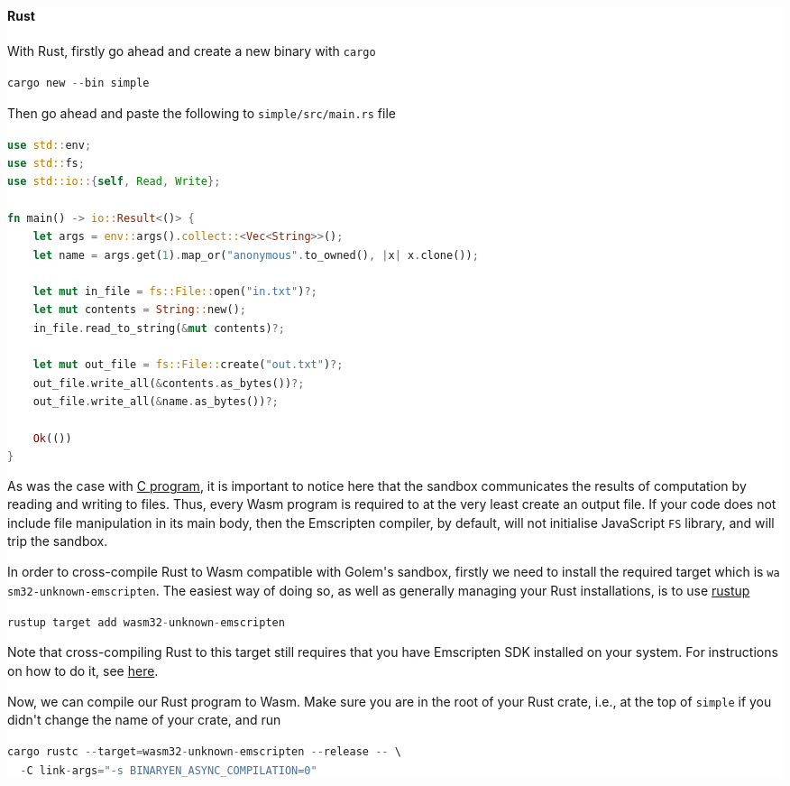 
#### Rust

With Rust, firstly go ahead and create a new binary with `cargo`

```rust
cargo new --bin simple
```

Then go ahead and paste the following to `simple/src/main.rs`
file

```rust
use std::env;
use std::fs;
use std::io::{self, Read, Write};

fn main() -> io::Result<()> {
    let args = env::args().collect::<Vec<String>>();
    let name = args.get(1).map_or("anonymous".to_owned(), |x| x.clone());

    let mut in_file = fs::File::open("in.txt")?;
    let mut contents = String::new();
    in_file.read_to_string(&mut contents)?;

    let mut out_file = fs::File::create("out.txt")?;
    out_file.write_all(&contents.as_bytes())?;
    out_file.write_all(&name.as_bytes())?;

    Ok(())
}
```

As was the case with [C program](Products/Brass-Beta/gWASM?id=_11-cc), it is important to notice here that the sandbox communicates the results of computation by reading and writing to files. Thus, every Wasm program is required to at the very least create an output file. If your code does not include file manipulation in its main body, then the Emscripten compiler, by default, will not initialise JavaScript `FS` library, and will trip the sandbox.

In order to cross-compile Rust to Wasm compatible with Golem's sandbox, firstly we need to install the required target which is `wasm32-unknown-emscripten`. The easiest way of doing so, as well as generally managing your Rust installations, is to use [rustup](https://rustup.rs/)

```rust
rustup target add wasm32-unknown-emscripten
```

Note that cross-compiling Rust to this target still requires that you have Emscripten SDK installed on your system. For instructions on how to do it, see [here](https://emscripten.org/docs/getting_started/downloads.html).

Now, we can compile our Rust program to Wasm. Make sure you are in the root of your Rust crate, i.e., at the top of `simple` if you didn't change the name of your crate, and run

```rust
cargo rustc --target=wasm32-unknown-emscripten --release -- \
  -C link-args="-s BINARYEN_ASYNC_COMPILATION=0"
```
